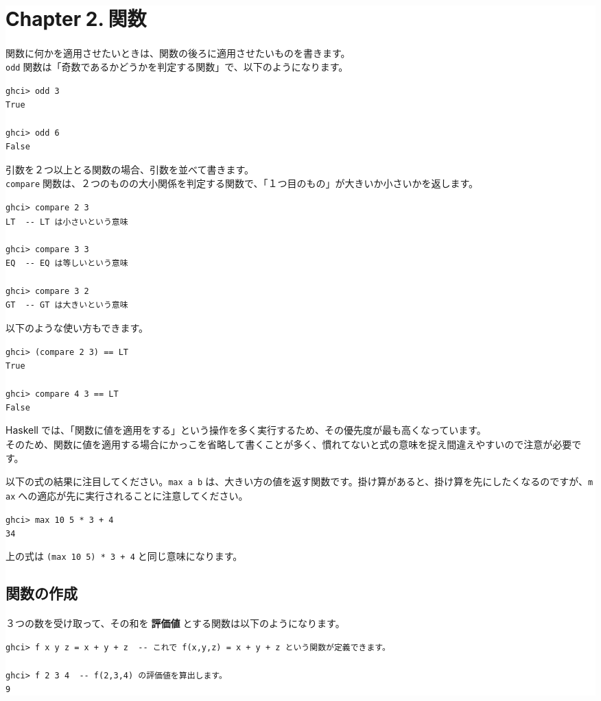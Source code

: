 # Chapter 2. 関数

関数に何かを適用させたいときは、関数の後ろに適用させたいものを書きます。<br>
`odd` 関数は「奇数であるかどうかを判定する関数」で、以下のようになります。
```
ghci> odd 3
True

ghci> odd 6
False
```

引数を２つ以上とる関数の場合、引数を並べて書きます。<br>
`compare` 関数は、２つのものの大小関係を判定する関数で、「１つ目のもの」が大きいか小さいかを返します。
```
ghci> compare 2 3
LT  -- LT は小さいという意味

ghci> compare 3 3
EQ  -- EQ は等しいという意味

ghci> compare 3 2
GT  -- GT は大きいという意味
```

以下のような使い方もできます。
```
ghci> (compare 2 3) == LT
True

ghci> compare 4 3 == LT
False
```

Haskell では、「関数に値を適用をする」という操作を多く実行するため、その優先度が最も高くなっています。<br>
そのため、関数に値を適用する場合にかっこを省略して書くことが多く、慣れてないと式の意味を捉え間違えやすいので注意が必要です。

以下の式の結果に注目してください。`max a b` は、大きい方の値を返す関数です。掛け算があると、掛け算を先にしたくなるのですが、`max` への適応が先に実行されることに注意してください。
```
ghci> max 10 5 * 3 + 4
34
```

上の式は `(max 10 5) * 3 + 4` と同じ意味になります。

## 関数の作成
３つの数を受け取って、その和を **評価値** とする関数は以下のようになります。
```
ghci> f x y z = x + y + z  -- これで f(x,y,z) = x + y + z という関数が定義できます。

ghci> f 2 3 4  -- f(2,3,4) の評価値を算出します。
9
```
